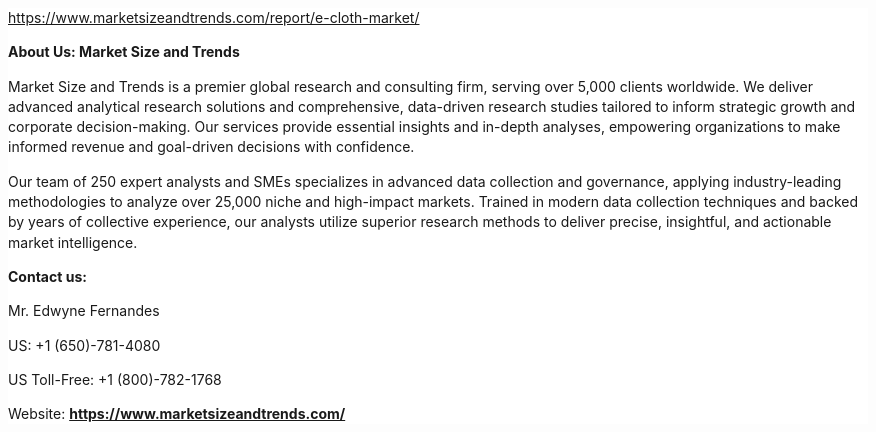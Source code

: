 <a href="https://www.marketsizeandtrends.com/report/e-cloth-market/">https://www.marketsizeandtrends.com/report/e-cloth-market/</a></strong></p><p><strong>About Us: Market Size and Trends</strong></p><p>Market Size and Trends is a premier global research and consulting firm, serving over 5,000 clients worldwide. We deliver advanced analytical research solutions and comprehensive, data-driven research studies tailored to inform strategic growth and corporate decision-making. Our services provide essential insights and in-depth analyses, empowering organizations to make informed revenue and goal-driven decisions with confidence.</p><p>Our team of 250 expert analysts and SMEs specializes in advanced data collection and governance, applying industry-leading methodologies to analyze over 25,000 niche and high-impact markets. Trained in modern data collection techniques and backed by years of collective experience, our analysts utilize superior research methods to deliver precise, insightful, and actionable market intelligence.</p><p><strong>Contact us:</strong></p><p>Mr. Edwyne Fernandes</p><p>US: +1 (650)-781-4080</p><p>US Toll-Free: +1 (800)-782-1768</p><p>Website: <strong><a href="https://www.marketsizeandtrends.com/">https://www.marketsizeandtrends.com/</a></strong></p>
